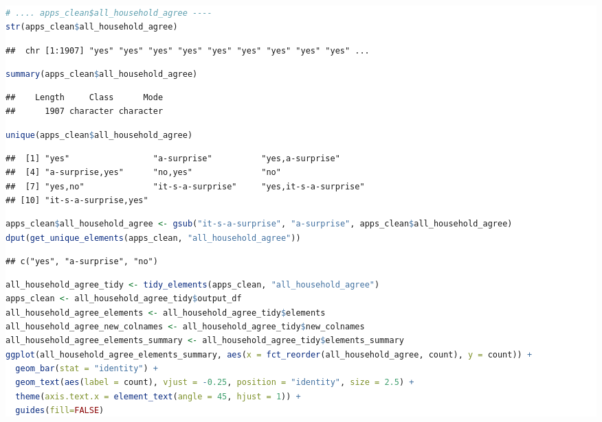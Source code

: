 ``` r
# .... apps_clean$all_household_agree ----
str(apps_clean$all_household_agree)
```

    ##  chr [1:1907] "yes" "yes" "yes" "yes" "yes" "yes" "yes" "yes" "yes" ...

``` r
summary(apps_clean$all_household_agree)
```

    ##    Length     Class      Mode 
    ##      1907 character character

``` r
unique(apps_clean$all_household_agree)
```

    ##  [1] "yes"                 "a-surprise"          "yes,a-surprise"     
    ##  [4] "a-surprise,yes"      "no,yes"              "no"                 
    ##  [7] "yes,no"              "it-s-a-surprise"     "yes,it-s-a-surprise"
    ## [10] "it-s-a-surprise,yes"

``` r
apps_clean$all_household_agree <- gsub("it-s-a-surprise", "a-surprise", apps_clean$all_household_agree)
dput(get_unique_elements(apps_clean, "all_household_agree"))
```

    ## c("yes", "a-surprise", "no")

``` r
all_household_agree_tidy <- tidy_elements(apps_clean, "all_household_agree")
apps_clean <- all_household_agree_tidy$output_df
all_household_agree_elements <- all_household_agree_tidy$elements
all_household_agree_new_colnames <- all_household_agree_tidy$new_colnames
all_household_agree_elements_summary <- all_household_agree_tidy$elements_summary
ggplot(all_household_agree_elements_summary, aes(x = fct_reorder(all_household_agree, count), y = count)) +
  geom_bar(stat = "identity") +
  geom_text(aes(label = count), vjust = -0.25, position = "identity", size = 2.5) +
  theme(axis.text.x = element_text(angle = 45, hjust = 1)) +
  guides(fill=FALSE)
```
